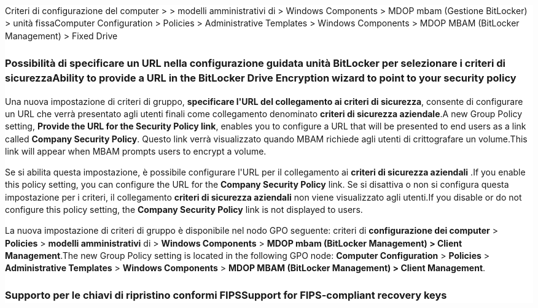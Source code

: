 <td align="left"><p><span data-ttu-id="a2fc6-182">Criteri di configurazione del computer &gt; &gt; modelli amministrativi di &gt; Windows Components &gt; MDOP mbam (Gestione BitLocker) &gt; unità fissa</span><span class="sxs-lookup"><span data-stu-id="a2fc6-182">Computer Configuration &gt; Policies &gt; Administrative Templates &gt; Windows Components &gt; MDOP MBAM (BitLocker Management) &gt; Fixed Drive</span></span></p></td>
</tr>
</tbody>
</table>

 

### <span data-ttu-id="a2fc6-183">Possibilità di specificare un URL nella configurazione guidata unità BitLocker per selezionare i criteri di sicurezza</span><span class="sxs-lookup"><span data-stu-id="a2fc6-183">Ability to provide a URL in the BitLocker Drive Encryption wizard to point to your security policy</span></span>

<span data-ttu-id="a2fc6-184">Una nuova impostazione di criteri di gruppo, **specificare l'URL del collegamento ai criteri di sicurezza**, consente di configurare un URL che verrà presentato agli utenti finali come collegamento denominato **criteri di sicurezza aziendale**.</span><span class="sxs-lookup"><span data-stu-id="a2fc6-184">A new Group Policy setting, **Provide the URL for the Security Policy link**, enables you to configure a URL that will be presented to end users as a link called **Company Security Policy**.</span></span> <span data-ttu-id="a2fc6-185">Questo link verrà visualizzato quando MBAM richiede agli utenti di crittografare un volume.</span><span class="sxs-lookup"><span data-stu-id="a2fc6-185">This link will appear when MBAM prompts users to encrypt a volume.</span></span>

<span data-ttu-id="a2fc6-186">Se si abilita questa impostazione, è possibile configurare l'URL per il collegamento ai **criteri di sicurezza aziendali** .</span><span class="sxs-lookup"><span data-stu-id="a2fc6-186">If you enable this policy setting, you can configure the URL for the **Company Security Policy** link.</span></span> <span data-ttu-id="a2fc6-187">Se si disattiva o non si configura questa impostazione per i criteri, il collegamento **criteri di sicurezza aziendali** non viene visualizzato agli utenti.</span><span class="sxs-lookup"><span data-stu-id="a2fc6-187">If you disable or do not configure this policy setting, the **Company Security Policy** link is not displayed to users.</span></span>

<span data-ttu-id="a2fc6-188">La nuova impostazione di criteri di gruppo è disponibile nel nodo GPO seguente: criteri di **configurazione dei computer** &gt; **Policies** &gt; **modelli amministrativi** di &gt; **Windows Components** &gt; **MDOP mbam (BitLocker Management) &gt; Client Management**.</span><span class="sxs-lookup"><span data-stu-id="a2fc6-188">The new Group Policy setting is located in the following GPO node: **Computer Configuration** &gt; **Policies** &gt; **Administrative Templates** &gt; **Windows Components** &gt; **MDOP MBAM (BitLocker Management) &gt; Client Management**.</span></span>

### <span data-ttu-id="a2fc6-189">Supporto per le chiavi di ripristino conformi FIPS</span><span class="sxs-lookup"><span data-stu-id="a2fc6-189">Support for FIPS-compliant recovery keys</span></span>
